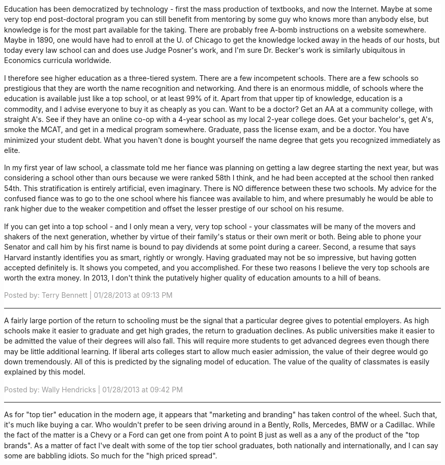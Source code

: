 Education has been democratized by technology - first the mass production of textbooks, and now the Internet.  Maybe at some very top end post-doctoral program you can still benefit from mentoring by some guy who knows more than anybody else, but knowledge is for the most part available for the taking.  There are probably free A-bomb instructions on a website somewhere.  Maybe in 1890, one would have had to enroll at the U. of Chicago to get the knowledge locked away in the heads of our hosts, but today every law school can and does use Judge Posner's work, and I'm sure Dr. Becker's work is similarly ubiquitous in Economics curricula worldwide.

I therefore see higher education as a three-tiered system.  There are a few incompetent schools.  There are a few schools so prestigious that they are worth the name recognition and networking. And there is an enormous middle, of schools where the education is available just like a top school, or at least 99% of it.  Apart from that upper tip of knowledge, education is a commodity, and I advise everyone to buy it as cheaply as you can.  Want to be a doctor?  Get an AA at a community college, with straight A's.  See if they have an online co-op with a 4-year school as my local 2-year college does.  Get your bachelor's, get A's, smoke the MCAT, and get in a medical program somewhere.  Graduate, pass the license exam, and be a doctor.  You have minimized your student debt.  What you haven't done is bought yourself the name degree that gets you recognized immediately as elite.

In my first year of law school, a classmate told me her fiance was planning on getting a law degree starting the next year, but was considering a school other than ours because we were ranked 58th I think, and he had been accepted at the school then ranked 54th.  This stratification is entirely artificial, even imaginary.  There is NO difference between these two schools.  My advice for the confused fiance was to go to the one school where his fiancee was available to him, and where presumably he would be able to rank higher due to the weaker competition and offset the lesser prestige of our school on his resume.

If you can get into a top school - and I only mean a very, very top school - your classmates will be many of the movers and shakers of the next generation, whether by virtue of their family's status or their own merit or both.  Being able to phone your Senator and call him by his first name is bound to pay dividends at some point during a career.  Second, a resume that says Harvard instantly identifies you as smart, rightly or wrongly.  Having graduated may not be so impressive, but having gotten accepted definitely is.  It shows you competed, and you accomplished.  For these two reasons I believe the very top schools are worth the extra money.  In 2013, I don't think the putatively higher quality of education amounts to a hill of beans.


<span style="color:#999">Posted by: Terry Bennett | 01/28/2013 at 09:13 PM</span>

---

A fairly large portion of the return to schooling must be the signal that a particular degree gives to potential employers.  As high schools make it easier to graduate and get high grades, the return to graduation declines.  As public universities make it easier to be admitted the value of their degrees will also fall.  This will require more students to get advanced degrees even though there may be little additional learning.  If liberal arts colleges start to allow much easier admission, the value of their degree would go down tremendously.  All of this is predicted by the signaling model of education.  The value of the quality of classmates is easily explained by this model.

<span style="color:#999">Posted by: Wally Hendricks | 01/28/2013 at 09:42 PM</span>

---

As for "top tier" education in the modern age, it appears that "marketing and branding" has taken control of the wheel. Such that, it's much like buying a car. Who wouldn't prefer to be seen driving around in a Bently, Rolls, Mercedes, BMW or a Cadillac. While the fact of the matter is a Chevy or a Ford can get one from point A to point B just as well as a any of the product of the "top brands". As a matter of fact I've dealt with some of the top tier school graduates, both nationally and internationally, and I can say some are babbling idiots. So much for the "high priced spread". 

